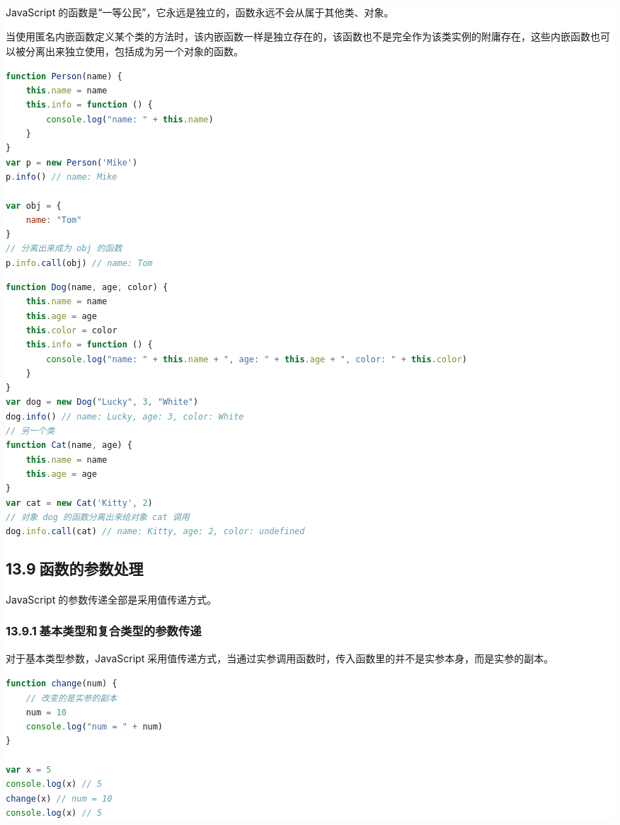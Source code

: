 JavaScript 的函数是“一等公民”，它永远是独立的，函数永远不会从属于其他类、对象。

当使用匿名内嵌函数定义某个类的方法时，该内嵌函数一样是独立存在的，该函数也不是完全作为该类实例的附庸存在，这些内嵌函数也可以被分离出来独立使用，包括成为另一个对象的函数。

```js
function Person(name) {
    this.name = name
    this.info = function () {
        console.log("name: " + this.name)
    }
}
var p = new Person('Mike')
p.info() // name: Mike

var obj = {
    name: "Tom"
}
// 分离出来成为 obj 的函数
p.info.call(obj) // name: Tom
```

```js
function Dog(name, age, color) {
    this.name = name
    this.age = age
    this.color = color
    this.info = function () {
        console.log("name: " + this.name + ", age: " + this.age + ", color: " + this.color)
    }
}
var dog = new Dog("Lucky", 3, "White")
dog.info() // name: Lucky, age: 3, color: White
// 另一个类
function Cat(name, age) {
    this.name = name
    this.age = age
}
var cat = new Cat('Kitty', 2)
// 对象 dog 的函数分离出来给对象 cat 调用
dog.info.call(cat) // name: Kitty, age: 2, color: undefined
```

## 13.9 函数的参数处理

JavaScript 的参数传递全部是采用值传递方式。

### 13.9.1 基本类型和复合类型的参数传递

对于基本类型参数，JavaScript 采用值传递方式，当通过实参调用函数时，传入函数里的并不是实参本身，而是实参的副本。

```js
function change(num) {
    // 改变的是实参的副本
    num = 10
    console.log("num = " + num)
}

var x = 5
console.log(x) // 5
change(x) // num = 10
console.log(x) // 5
```
